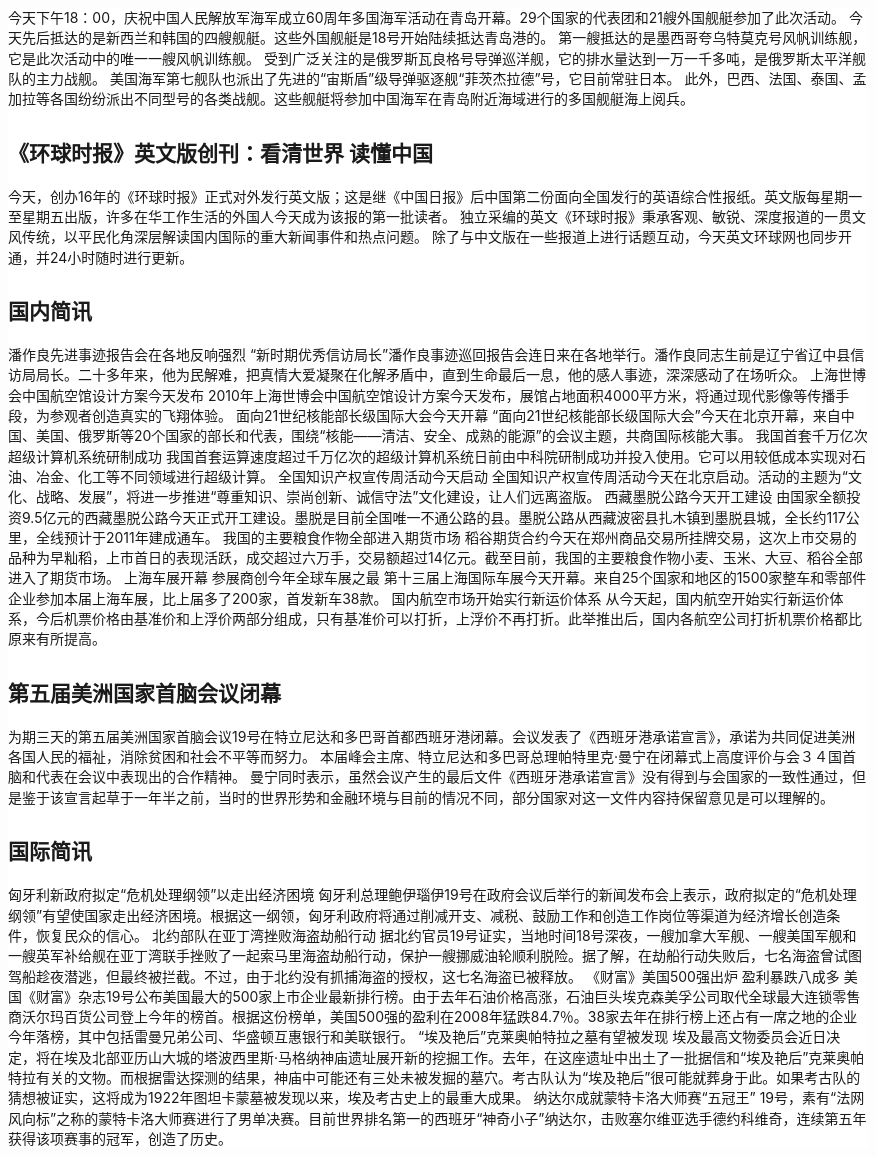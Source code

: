 今天下午18：00，庆祝中国人民解放军海军成立60周年多国海军活动在青岛开幕。29个国家的代表团和21艘外国舰艇参加了此次活动。
今天先后抵达的是新西兰和韩国的四艘舰艇。这些外国舰艇是18号开始陆续抵达青岛港的。
第一艘抵达的是墨西哥夸乌特莫克号风帆训练舰，它是此次活动中的唯一一艘风帆训练舰。
受到广泛关注的是俄罗斯瓦良格号导弹巡洋舰，它的排水量达到一万一千多吨，是俄罗斯太平洋舰队的主力战舰。
美国海军第七舰队也派出了先进的“宙斯盾”级导弹驱逐舰“菲茨杰拉德”号，它目前常驻日本。
此外，巴西、法国、泰国、孟加拉等各国纷纷派出不同型号的各类战舰。这些舰艇将参加中国海军在青岛附近海域进行的多国舰艇海上阅兵。


## 《环球时报》英文版创刊：看清世界 读懂中国


今天，创办16年的《环球时报》正式对外发行英文版；这是继《中国日报》后中国第二份面向全国发行的英语综合性报纸。英文版每星期一至星期五出版，许多在华工作生活的外国人今天成为该报的第一批读者。
独立采编的英文《环球时报》秉承客观、敏锐、深度报道的一贯文风传统，以平民化角深层解读国内国际的重大新闻事件和热点问题。
除了与中文版在一些报道上进行话题互动，今天英文环球网也同步开通，并24小时随时进行更新。


## 国内简讯


潘作良先进事迹报告会在各地反响强烈
“新时期优秀信访局长”潘作良事迹巡回报告会连日来在各地举行。潘作良同志生前是辽宁省辽中县信访局局长。二十多年来，他为民解难，把真情大爱凝聚在化解矛盾中，直到生命最后一息，他的感人事迹，深深感动了在场听众。
上海世博会中国航空馆设计方案今天发布
2010年上海世博会中国航空馆设计方案今天发布，展馆占地面积4000平方米，将通过现代影像等传播手段，为参观者创造真实的飞翔体验。
面向21世纪核能部长级国际大会今天开幕
“面向21世纪核能部长级国际大会”今天在北京开幕，来自中国、美国、俄罗斯等20个国家的部长和代表，围绕“核能——清洁、安全、成熟的能源”的会议主题，共商国际核能大事。
我国首套千万亿次超级计算机系统研制成功
我国首套运算速度超过千万亿次的超级计算机系统日前由中科院研制成功并投入使用。它可以用较低成本实现对石油、冶金、化工等不同领域进行超级计算。
全国知识产权宣传周活动今天启动
全国知识产权宣传周活动今天在北京启动。活动的主题为“文化、战略、发展”，将进一步推进“尊重知识、崇尚创新、诚信守法”文化建设，让人们远离盗版。
西藏墨脱公路今天开工建设 
由国家全额投资9.5亿元的西藏墨脱公路今天正式开工建设。墨脱是目前全国唯一不通公路的县。墨脱公路从西藏波密县扎木镇到墨脱县城，全长约117公里，全线预计于2011年建成通车。
我国的主要粮食作物全部进入期货市场
稻谷期货合约今天在郑州商品交易所挂牌交易，这次上市交易的品种为早籼稻，上市首日的表现活跃，成交超过六万手，交易额超过14亿元。截至目前，我国的主要粮食作物小麦、玉米、大豆、稻谷全部进入了期货市场。
上海车展开幕 参展商创今年全球车展之最
第十三届上海国际车展今天开幕。来自25个国家和地区的1500家整车和零部件企业参加本届上海车展，比上届多了200家，首发新车38款。
国内航空市场开始实行新运价体系
从今天起，国内航空开始实行新运价体系，今后机票价格由基准价和上浮价两部分组成，只有基准价可以打折，上浮价不再打折。此举推出后，国内各航空公司打折机票价格都比原来有所提高。


## 第五届美洲国家首脑会议闭幕


为期三天的第五届美洲国家首脑会议19号在特立尼达和多巴哥首都西班牙港闭幕。会议发表了《西班牙港承诺宣言》，承诺为共同促进美洲各国人民的福祉，消除贫困和社会不平等而努力。
本届峰会主席、特立尼达和多巴哥总理帕特里克·曼宁在闭幕式上高度评价与会３４国首脑和代表在会议中表现出的合作精神。 
曼宁同时表示，虽然会议产生的最后文件《西班牙港承诺宣言》没有得到与会国家的一致性通过，但是鉴于该宣言起草于一年半之前，当时的世界形势和金融环境与目前的情况不同，部分国家对这一文件内容持保留意见是可以理解的。


## 国际简讯


匈牙利新政府拟定“危机处理纲领”以走出经济困境
匈牙利总理鲍伊瑙伊19号在政府会议后举行的新闻发布会上表示，政府拟定的“危机处理纲领”有望使国家走出经济困境。根据这一纲领，匈牙利政府将通过削减开支、减税、鼓励工作和创造工作岗位等渠道为经济增长创造条件，恢复民众的信心。
北约部队在亚丁湾挫败海盗劫船行动
据北约官员19号证实，当地时间18号深夜，一艘加拿大军舰、一艘美国军舰和一艘英军补给舰在亚丁湾联手挫败了一起索马里海盗劫船行动，保护一艘挪威油轮顺利脱险。据了解，在劫船行动失败后，七名海盗曾试图驾船趁夜潜逃，但最终被拦截。不过，由于北约没有抓捕海盗的授权，这七名海盗已被释放。 
《财富》美国500强出炉 盈利暴跌八成多
美国《财富》杂志19号公布美国最大的500家上市企业最新排行榜。由于去年石油价格高涨，石油巨头埃克森美孚公司取代全球最大连锁零售商沃尔玛百货公司登上今年的榜首。根据这份榜单，美国500强的盈利在2008年猛跌84.7％。38家去年在排行榜上还占有一席之地的企业今年落榜，其中包括雷曼兄弟公司、华盛顿互惠银行和美联银行。
“埃及艳后”克莱奥帕特拉之墓有望被发现
埃及最高文物委员会近日决定，将在埃及北部亚历山大城的塔波西里斯·马格纳神庙遗址展开新的挖掘工作。去年，在这座遗址中出土了一批据信和“埃及艳后”克莱奥帕特拉有关的文物。而根据雷达探测的结果，神庙中可能还有三处未被发掘的墓穴。考古队认为“埃及艳后”很可能就葬身于此。如果考古队的猜想被证实，这将成为1922年图坦卡蒙墓被发现以来，埃及考古史上的最重大成果。
纳达尔成就蒙特卡洛大师赛“五冠王”
19号，素有“法网风向标”之称的蒙特卡洛大师赛进行了男单决赛。目前世界排名第一的西班牙“神奇小子”纳达尔，击败塞尔维亚选手德约科维奇，连续第五年获得该项赛事的冠军，创造了历史。
